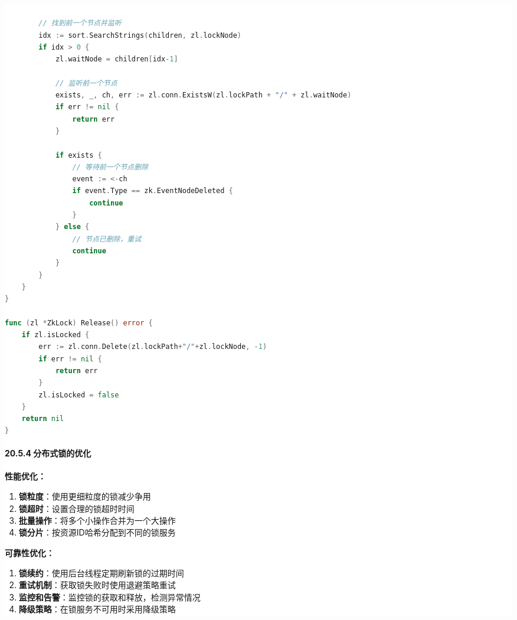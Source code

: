 ```go
        
        // 找到前一个节点并监听
        idx := sort.SearchStrings(children, zl.lockNode)
        if idx > 0 {
            zl.waitNode = children[idx-1]
            
            // 监听前一个节点
            exists, _, ch, err := zl.conn.ExistsW(zl.lockPath + "/" + zl.waitNode)
            if err != nil {
                return err
            }
            
            if exists {
                // 等待前一个节点删除
                event := <-ch
                if event.Type == zk.EventNodeDeleted {
                    continue
                }
            } else {
                // 节点已删除，重试
                continue
            }
        }
    }
}

func (zl *ZkLock) Release() error {
    if zl.isLocked {
        err := zl.conn.Delete(zl.lockPath+"/"+zl.lockNode, -1)
        if err != nil {
            return err
        }
        zl.isLocked = false
    }
    return nil
}
```

#### 20.5.4 分布式锁的优化

**性能优化：**
1. **锁粒度**：使用更细粒度的锁减少争用
2. **锁超时**：设置合理的锁超时时间
3. **批量操作**：将多个小操作合并为一个大操作
4. **锁分片**：按资源ID哈希分配到不同的锁服务

**可靠性优化：**
1. **锁续约**：使用后台线程定期刷新锁的过期时间
2. **重试机制**：获取锁失败时使用退避策略重试
3. **监控和告警**：监控锁的获取和释放，检测异常情况
4. **降级策略**：在锁服务不可用时采用降级策略
